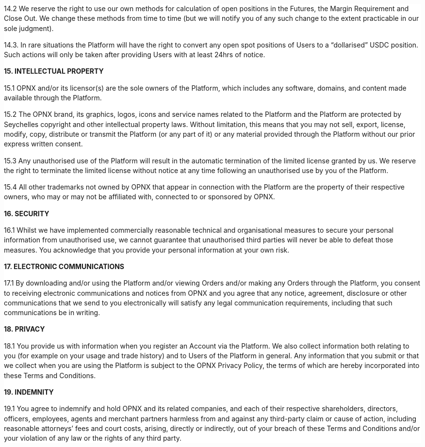 14.2 We reserve the right to use our own methods for calculation of open positions in the Futures, the Margin Requirement and Close Out. We change these methods from time to time (but we will notify you of any such change to the extent practicable in our sole judgment).

14.3. In rare situations the Platform will have the right to convert any open spot positions of Users to a “dollarised” USDC position. Such actions will only be taken after providing Users with at least 24hrs of notice.

**15. INTELLECTUAL PROPERTY**

15.1 OPNX and/or its licensor(s) are the sole owners of the Platform, which includes any software, domains, and content made available through the Platform.

15.2 The OPNX brand, its graphics, logos, icons and service names related to the Platform and the Platform are protected by Seychelles copyright and other intellectual property laws. Without limitation, this means that you may not sell, export, license, modify, copy, distribute or transmit the Platform (or any part of it) or any material provided through the Platform without our prior express written consent.

15.3 Any unauthorised use of the Platform will result in the automatic termination of the limited license granted by us. We reserve the right to terminate the limited license without notice at any time following an unauthorised use by you of the Platform.

15.4 All other trademarks not owned by OPNX that appear in connection with the Platform are the property of their respective owners, who may or may not be affiliated with, connected to or sponsored by OPNX.

**16. SECURITY**

16.1 Whilst we have implemented commercially reasonable technical and organisational measures to secure your personal information from unauthorised use, we cannot guarantee that unauthorised third parties will never be able to defeat those measures. You acknowledge that you provide your personal information at your own risk.

**17. ELECTRONIC COMMUNICATIONS**

17.1 By downloading and/or using the Platform and/or viewing Orders and/or making any Orders through the Platform, you consent to receiving electronic communications and notices from OPNX and you agree that any notice, agreement, disclosure or other communications that we send to you electronically will satisfy any legal communication requirements, including that such communications be in writing.

**18. PRIVACY**

18.1 You provide us with information when you register an Account via the Platform. We also collect information both relating to you (for example on your usage and trade history) and to Users of the Platform in general. Any information that you submit or that we collect when you are using the Platform is subject to the OPNX Privacy Policy, the terms of which are hereby incorporated into these Terms and Conditions.

**19. INDEMNITY**

19.1 You agree to indemnify and hold OPNX and its related companies, and each of their respective shareholders, directors, officers, employees, agents and merchant partners harmless from and against any third-party claim or cause of action, including reasonable attorneys’ fees and court costs, arising, directly or indirectly, out of your breach of these Terms and Conditions and/or your violation of any law or the rights of any third party.
